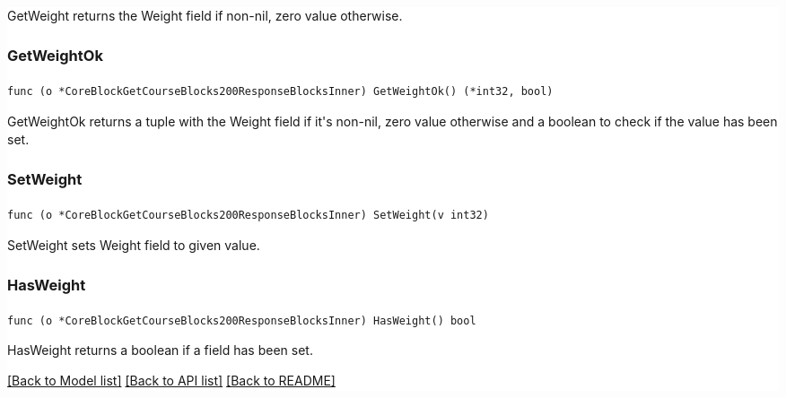 GetWeight returns the Weight field if non-nil, zero value otherwise.

### GetWeightOk

`func (o *CoreBlockGetCourseBlocks200ResponseBlocksInner) GetWeightOk() (*int32, bool)`

GetWeightOk returns a tuple with the Weight field if it's non-nil, zero value otherwise
and a boolean to check if the value has been set.

### SetWeight

`func (o *CoreBlockGetCourseBlocks200ResponseBlocksInner) SetWeight(v int32)`

SetWeight sets Weight field to given value.

### HasWeight

`func (o *CoreBlockGetCourseBlocks200ResponseBlocksInner) HasWeight() bool`

HasWeight returns a boolean if a field has been set.


[[Back to Model list]](../README.md#documentation-for-models) [[Back to API list]](../README.md#documentation-for-api-endpoints) [[Back to README]](../README.md)


